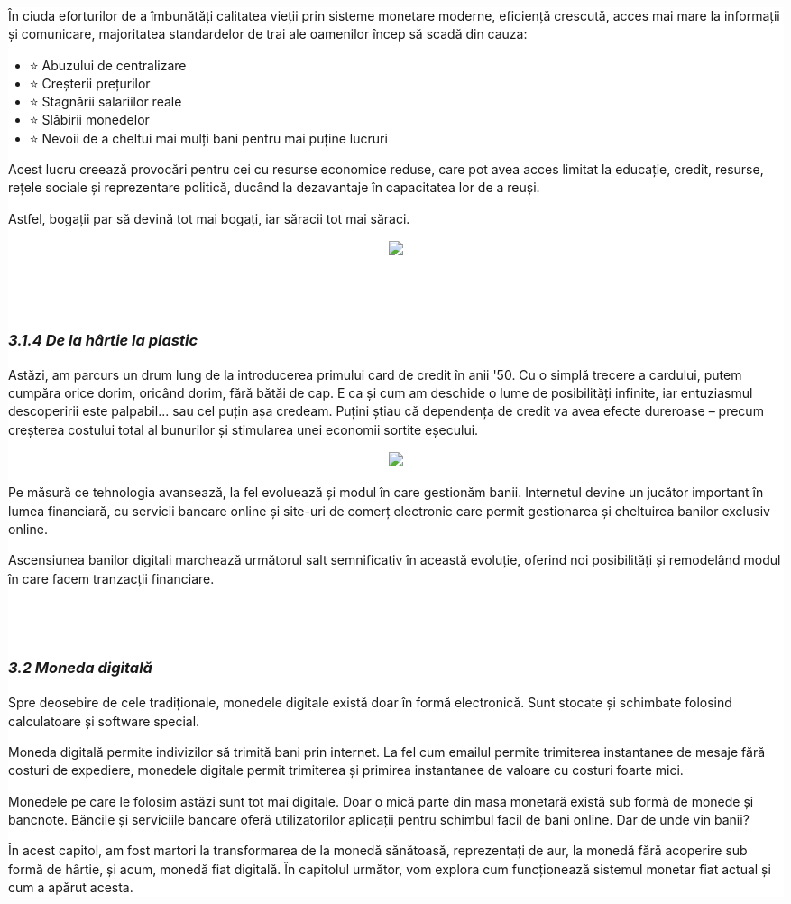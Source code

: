 În ciuda eforturilor de a îmbunătăți calitatea vieții prin sisteme monetare moderne, eficiență crescută, acces mai mare la informații și comunicare, majoritatea standardelor de trai ale oamenilor încep să scadă din cauza:

- ⭐ Abuzului de centralizare
- ⭐ Creșterii prețurilor
- ⭐ Stagnării salariilor reale
- ⭐ Slăbirii monedelor
- ⭐ Nevoii de a cheltui mai mulți bani pentru mai puține lucruri

Acest lucru creează provocări pentru cei cu resurse economice reduse, care pot avea acces limitat la educație, credit, resurse, rețele sociale și reprezentare politică, ducând la dezavantaje în capacitatea lor de a reuși.

Astfel, bogații par să devină tot mai bogați, iar săracii tot mai săraci.

<div><p align="center"><img src="Images/13.Chapter-3/20.Percentage-of-growth-v1.png" width="400"></div>

<br/>
<br/>

### _3.1.4 De la hârtie la plastic_    

Astăzi, am parcurs un drum lung de la introducerea primului card de credit în anii '50. Cu o simplă trecere a cardului, putem cumpăra orice dorim, oricând dorim, fără bătăi de cap. E ca și cum am deschide o lume de posibilități infinite, iar entuziasmul descoperirii este palpabil... sau cel puțin așa credeam. Puțini știau că dependența de credit va avea efecte dureroase – precum creșterea costului total al bunurilor și stimularea unei economii sortite eșecului.

<div><p align="center"><img src="Images/13.Chapter-3/21.Interchange-Rates-v1.png" width="800"></div>

Pe măsură ce tehnologia avansează, la fel evoluează și modul în care gestionăm banii. Internetul devine un jucător important în lumea financiară, cu servicii bancare online și site-uri de comerț electronic care permit gestionarea și cheltuirea banilor exclusiv online.

Ascensiunea banilor digitali marchează următorul salt semnificativ în această evoluție, oferind noi posibilități și remodelând modul în care facem tranzacții financiare.

<br/>
<br/>

### ***3.2 Moneda digitală***    

Spre deosebire de cele tradiționale, monedele digitale există doar în formă electronică. Sunt stocate și schimbate folosind calculatoare și software special.

Moneda digitală permite indivizilor să trimită bani prin internet. La fel cum emailul permite trimiterea instantanee de mesaje fără costuri de expediere, monedele digitale permit trimiterea și primirea instantanee de valoare cu costuri foarte mici.

Monedele pe care le folosim astăzi sunt tot mai digitale. Doar o mică parte din masa monetară există sub formă de monede și bancnote. Băncile și serviciile bancare oferă utilizatorilor aplicații pentru schimbul facil de bani online. Dar de unde vin banii?

În acest capitol, am fost martori la transformarea de la monedă sănătoasă, reprezentați de aur, la monedă fără acoperire sub formă de hârtie, și acum, monedă fiat digitală. În capitolul următor, vom explora cum funcționează sistemul monetar fiat actual și cum a apărut acesta.
